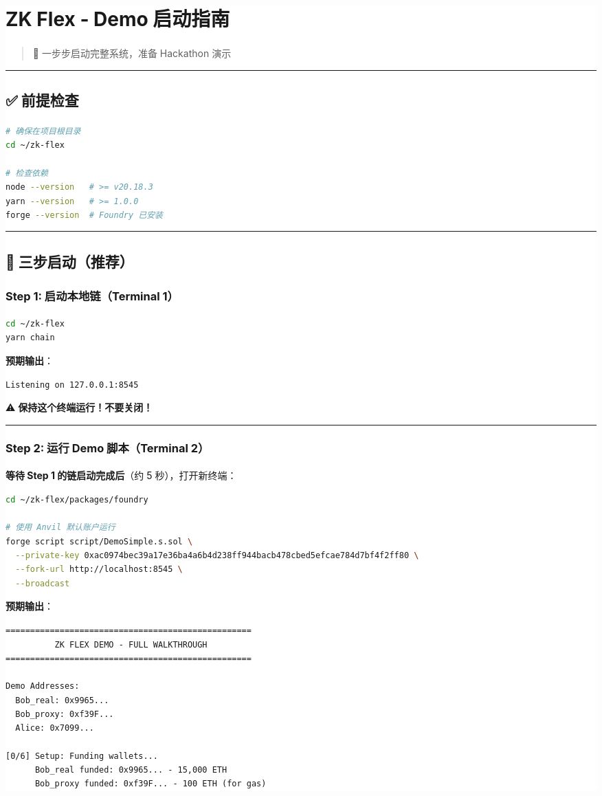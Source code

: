 # ZK Flex - Demo 启动指南

> 🎯 一步步启动完整系统，准备 Hackathon 演示

---

## ✅ 前提检查

```bash
# 确保在项目根目录
cd ~/zk-flex

# 检查依赖
node --version   # >= v20.18.3
yarn --version   # >= 1.0.0
forge --version  # Foundry 已安装
```

---

## 🚀 三步启动（推荐）

### Step 1: 启动本地链（Terminal 1）

```bash
cd ~/zk-flex
yarn chain
```

**预期输出**：
```
Listening on 127.0.0.1:8545
```

⚠️ **保持这个终端运行！不要关闭！**

---

### Step 2: 运行 Demo 脚本（Terminal 2）

**等待 Step 1 的链启动完成后**（约 5 秒），打开新终端：

```bash
cd ~/zk-flex/packages/foundry

# 使用 Anvil 默认账户运行
forge script script/DemoSimple.s.sol \
  --private-key 0xac0974bec39a17e36ba4a6b4d238ff944bacb478cbed5efcae784d7bf4f2ff80 \
  --fork-url http://localhost:8545 \
  --broadcast
```

**预期输出**：
```
==================================================
          ZK FLEX DEMO - FULL WALKTHROUGH        
==================================================

Demo Addresses:
  Bob_real: 0x9965...
  Bob_proxy: 0xf39F...
  Alice: 0x7099...

[0/6] Setup: Funding wallets...
      Bob_real funded: 0x9965... - 15,000 ETH
      Bob_proxy funded: 0xf39F... - 100 ETH (for gas)
```
